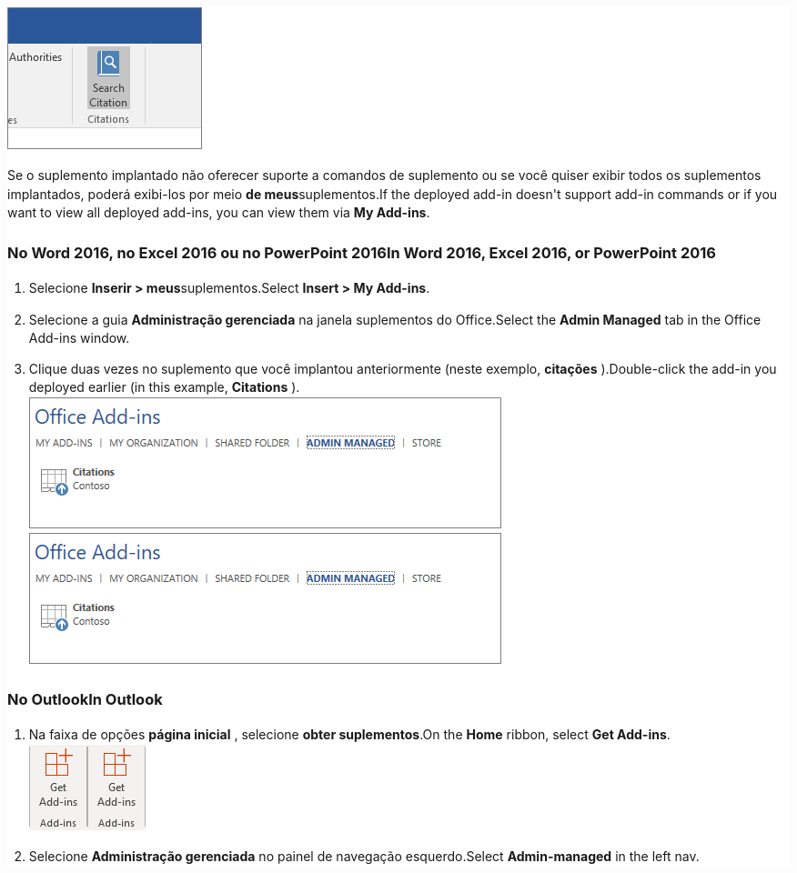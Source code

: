 ![Faixa de opções do Office com citações de pesquisa](../../media/553b0c0a-65e9-4746-b3b0-8c1b81715a86.png)
  
<span data-ttu-id="3fe90-304">Se o suplemento implantado não oferecer suporte a comandos de suplemento ou se você quiser exibir todos os suplementos implantados, poderá exibi-los por meio **de meus**suplementos.</span><span class="sxs-lookup"><span data-stu-id="3fe90-304">If the deployed add-in doesn't support add-in commands or if you want to view all deployed add-ins, you can view them via **My Add-ins**.</span></span> 
  
### <a name="in-word-2016-excel-2016-or-powerpoint-2016"></a><span data-ttu-id="3fe90-305">No Word 2016, no Excel 2016 ou no PowerPoint 2016</span><span class="sxs-lookup"><span data-stu-id="3fe90-305">In Word 2016, Excel 2016, or PowerPoint 2016</span></span>

1. <span data-ttu-id="3fe90-306">Selecione **Inserir \> meus**suplementos.</span><span class="sxs-lookup"><span data-stu-id="3fe90-306">Select **Insert \> My Add-ins**.</span></span> 
    
2. <span data-ttu-id="3fe90-307">Selecione a guia **Administração gerenciada** na janela suplementos do Office.</span><span class="sxs-lookup"><span data-stu-id="3fe90-307">Select the **Admin Managed** tab in the Office Add-ins window.</span></span> 
    
3. <span data-ttu-id="3fe90-308">Clique duas vezes no suplemento que você implantou anteriormente (neste exemplo, **citações** ).</span><span class="sxs-lookup"><span data-stu-id="3fe90-308">Double-click the add-in you deployed earlier (in this example, **Citations** ).</span></span> <br/><span data-ttu-id="3fe90-309">![Guia Administração gerenciada da página de suplementos do Office](../../media/fd36ba81-9882-40f0-9fce-74f991aa97d5.png)</span><span class="sxs-lookup"><span data-stu-id="3fe90-309">![Admin Managed tab of the Office Add-ins page](../../media/fd36ba81-9882-40f0-9fce-74f991aa97d5.png)</span></span>
  
### <a name="in-outlook"></a><span data-ttu-id="3fe90-310">No Outlook</span><span class="sxs-lookup"><span data-stu-id="3fe90-310">In Outlook</span></span>

1. <span data-ttu-id="3fe90-311">Na faixa de opções **página inicial** , selecione **obter suplementos**.</span><span class="sxs-lookup"><span data-stu-id="3fe90-311">On the **Home** ribbon, select **Get Add-ins**.</span></span><br/><span data-ttu-id="3fe90-312">![Botão armazenar no Outlook](../../media/getaddinsicon.png)</span><span class="sxs-lookup"><span data-stu-id="3fe90-312">![Store button in Outlook](../../media/getaddinsicon.png)</span></span>
  
2. <span data-ttu-id="3fe90-313">Selecione **Administração gerenciada** no painel de navegação esquerdo.</span><span class="sxs-lookup"><span data-stu-id="3fe90-313">Select **Admin-managed** in the left nav.</span></span>
